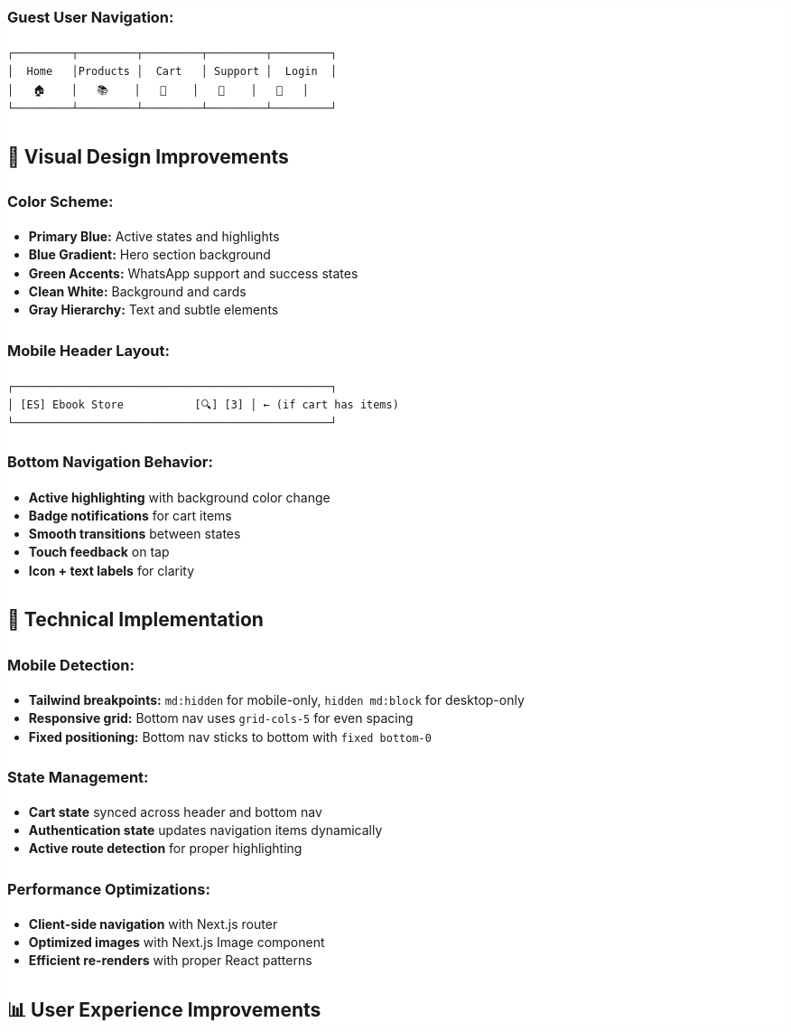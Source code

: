 ### **Guest User Navigation:**
```
┌─────────┬─────────┬─────────┬─────────┬─────────┐
│  Home   │Products │  Cart   │ Support │  Login  │
│   🏠    │   📚    │   🛒    │   💬    │   🔑   │
└─────────┴─────────┴─────────┴─────────┴─────────┘
```

## 🎨 **Visual Design Improvements**

### **Color Scheme:**
- **Primary Blue:** Active states and highlights
- **Blue Gradient:** Hero section background
- **Green Accents:** WhatsApp support and success states
- **Clean White:** Background and cards
- **Gray Hierarchy:** Text and subtle elements

### **Mobile Header Layout:**
```
┌─────────────────────────────────────────────────┐
│ [ES] Ebook Store           [🔍] [3] │ ← (if cart has items)
└─────────────────────────────────────────────────┘
```

### **Bottom Navigation Behavior:**
- **Active highlighting** with background color change
- **Badge notifications** for cart items
- **Smooth transitions** between states
- **Touch feedback** on tap
- **Icon + text labels** for clarity

## 🔧 **Technical Implementation**

### **Mobile Detection:**
- **Tailwind breakpoints:** `md:hidden` for mobile-only, `hidden md:block` for desktop-only
- **Responsive grid:** Bottom nav uses `grid-cols-5` for even spacing
- **Fixed positioning:** Bottom nav sticks to bottom with `fixed bottom-0`

### **State Management:**
- **Cart state** synced across header and bottom nav
- **Authentication state** updates navigation items dynamically
- **Active route detection** for proper highlighting

### **Performance Optimizations:**
- **Client-side navigation** with Next.js router
- **Optimized images** with Next.js Image component
- **Efficient re-renders** with proper React patterns

## 📊 **User Experience Improvements**
